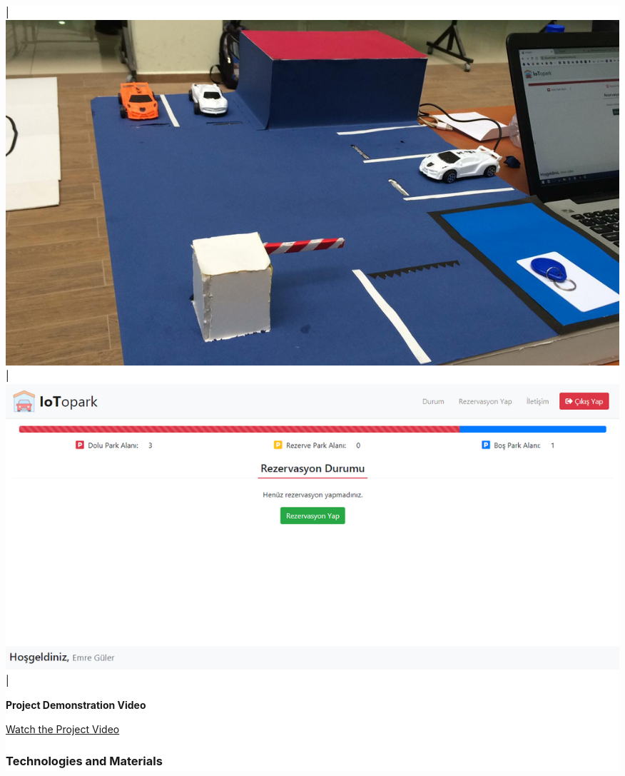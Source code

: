 | ![Prototype Image](media/prototype_image.jpeg)   | ![Web App Screenshot](media/webapp_screenshot.png) |

**Project Demonstration Video**

[Watch the Project Video](media/project_video.mp4)

### Technologies and Materials
